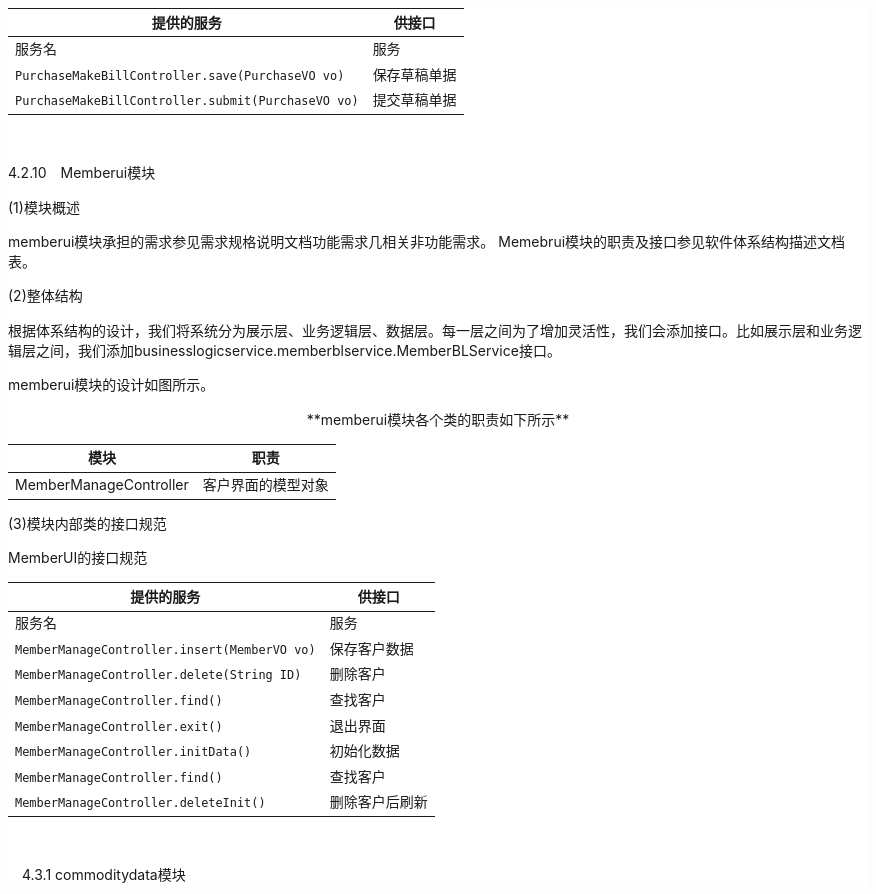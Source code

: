 |提供的服务|供接口|
| --- | --- |
|服务名|服务|
|`PurchaseMakeBillController.save(PurchaseVO vo)`|保存草稿单据|
|`PurchaseMakeBillController.submit(PurchaseVO vo)`|提交草稿单据|

<br/>

4.2.10　Memberui模块

(1)模块概述

memberui模块承担的需求参见需求规格说明文档功能需求几相关非功能需求。
Memebrui模块的职责及接口参见软件体系结构描述文档表。

(2)整体结构

根据体系结构的设计，我们将系统分为展示层、业务逻辑层、数据层。每一层之间为了增加灵活性，我们会添加接口。比如展示层和业务逻辑层之间，我们添加businesslogicservice.memberblservice.MemberBLService接口。

memberui模块的设计如图所示。

<center>**memberui模块各个类的职责如下所示**</center>


|模块|职责|
| --- | --- |
|MemberManageController|客户界面的模型对象|

(3)模块内部类的接口规范

MemberUI的接口规范

|提供的服务|供接口|
| --- | --- |
|服务名|服务|
|`MemberManageController.insert(MemberVO vo)`|保存客户数据|
|`MemberManageController.delete(String ID)`|删除客户|
|`MemberManageController.find()`|查找客户|
|`MemberManageController.exit()`|退出界面|
|`MemberManageController.initData()`|初始化数据|
|`MemberManageController.find()`|查找客户|
|`MemberManageController.deleteInit()`|删除客户后刷新|




<br/>

　4.3.1 commoditydata模块<br>
